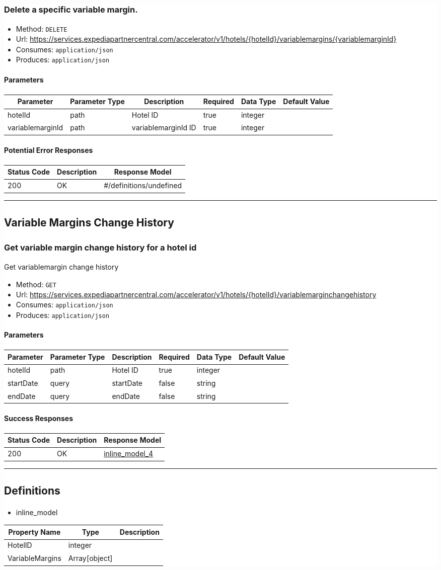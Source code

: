 ### Delete a specific variable margin.

- Method: `DELETE`
- Url: https://services.expediapartnercentral.com/accelerator/v1/hotels/{hotelId}/variablemargins/{variablemarginId}
- Consumes: `application/json`
- Produces: `application/json`

#### Parameters
Parameter | Parameter Type | Description | Required | Data Type | Default Value
--------- | -------------- | ----------- | -------- | --------- | -------------
hotelId | path | Hotel ID | true | integer | 
variablemarginId | path | variablemarginId ID | true | integer |

#### Potential Error Responses
Status Code | Description | Response Model
----------- | ----------- | --------------
200 | OK | #/definitions/undefined

---

## Variable Margins Change History
### Get variable margin change history for a hotel id
Get variablemargin change history

- Method: `GET`
- Url: https://services.expediapartnercentral.com/accelerator/v1/hotels/{hotelId}/variablemarginchangehistory
- Consumes: `application/json`
- Produces: `application/json`

#### Parameters
Parameter | Parameter Type | Description | Required | Data Type | Default Value
--------- | -------------- | ----------- | -------- | --------- | -------------
hotelId | path | Hotel ID | true | integer | 
startDate | query | startDate | false | string | 
endDate | query | endDate | false | string | 

#### Success Responses
Status Code | Description | Response Model
----------- | ----------- | --------------
200 | OK | [inline_model_4](#/definitions/inline_model_4)

---

## Definitions
- <a name="/definitions/inline_model"></a>inline_model

Property Name | Type | Description
------------- | ---- | -----------
HotelID | integer | 
VariableMargins | Array[object] | 
